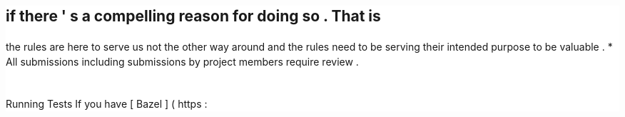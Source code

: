 if
there
'
s
a
compelling
reason
for
doing
so
.
That
is
-
the
rules
are
here
to
serve
us
not
the
other
way
around
and
the
rules
need
to
be
serving
their
intended
purpose
to
be
valuable
.
*
All
submissions
including
submissions
by
project
members
require
review
.
#
#
Running
Tests
If
you
have
[
Bazel
]
(
https
: